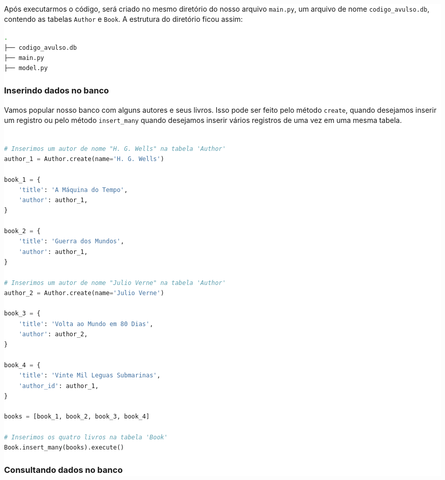 Após executarmos o código, será criado no mesmo diretório do nosso arquivo `main.py`, um arquivo de nome `codigo_avulso.db`, contendo as tabelas `Author` e `Book`. A estrutura do diretório ficou assim:

```bash
.
├── codigo_avulso.db
├── main.py
├── model.py
```

### Inserindo dados no banco

Vamos popular nosso banco com alguns autores e seus livros. Isso pode ser feito pelo método `create`, quando desejamos inserir um registro ou pelo método `insert_many` quando desejamos inserir vários registros de uma vez em uma mesma tabela.

```python

# Inserimos um autor de nome "H. G. Wells" na tabela 'Author'
author_1 = Author.create(name='H. G. Wells')

book_1 = {
    'title': 'A Máquina do Tempo',
    'author': author_1,
}

book_2 = {
    'title': 'Guerra dos Mundos',
    'author': author_1,
}

# Inserimos um autor de nome "Julio Verne" na tabela 'Author'
author_2 = Author.create(name='Julio Verne')

book_3 = {
    'title': 'Volta ao Mundo em 80 Dias',
    'author': author_2,
}

book_4 = {
    'title': 'Vinte Mil Leguas Submarinas',
    'author_id': author_1,
}

books = [book_1, book_2, book_3, book_4]

# Inserimos os quatro livros na tabela 'Book'
Book.insert_many(books).execute()

```

### Consultando dados no banco
